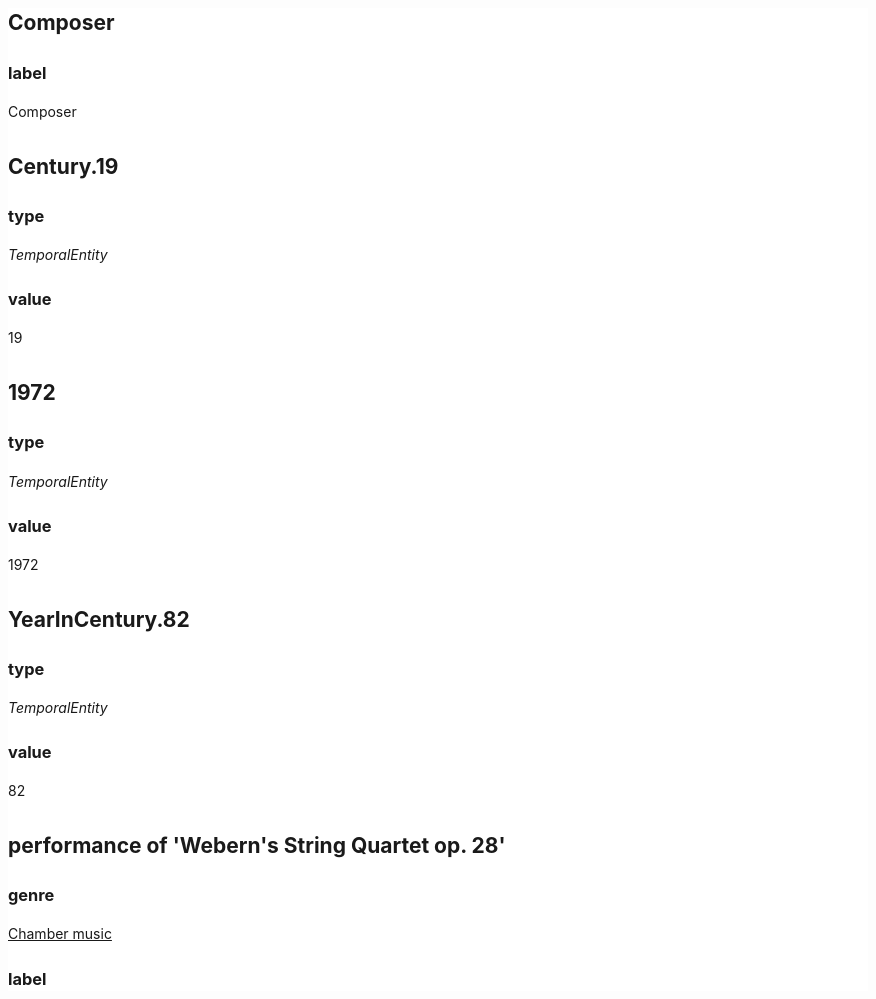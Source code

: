 ## Composer

### label


Composer

## Century.19

### type


*TemporalEntity*

### value


19

## 1972

### type


*TemporalEntity*

### value


1972

## YearInCentury.82

### type


*TemporalEntity*

### value


82

## performance of 'Webern's String Quartet op. 28'

### genre


[Chamber music](#Chamber-music)

### label

